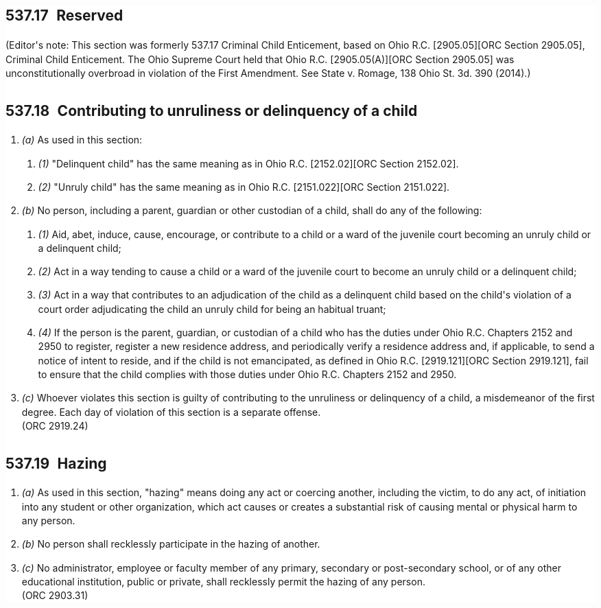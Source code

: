 ## 537.17   Reserved

(Editor's note: This section was formerly 537.17 Criminal Child Enticement,
based on Ohio R.C. [2905.05][ORC Section 2905.05], Criminal Child Enticement.
The Ohio Supreme Court held that Ohio R.C. [2905.05(A)][ORC Section 2905.05] was
unconstitutionally overbroad in violation of the First Amendment. See State v.
Romage, 138 Ohio St. 3d. 390 (2014).)

## 537.18   Contributing to unruliness or delinquency of a child

1. _(a)_ As used in this section:

    1. _(1)_ "Delinquent child" has the same meaning as in Ohio R.C.
    [2152.02][ORC Section 2152.02].

    2. _(2)_ "Unruly child" has the same meaning as in Ohio R.C. [2151.022][ORC
    Section 2151.022].

2. _(b)_ No person, including a parent, guardian or other custodian of a child,
shall do any of the following:

    1. _(1)_ Aid, abet, induce, cause, encourage, or contribute to a child or a
    ward of the juvenile court becoming an unruly child or a delinquent child;

    2. _(2)_ Act in a way tending to cause a child or a ward of the juvenile
    court to become an unruly child or a delinquent child;

    3. _(3)_ Act in a way that contributes to an adjudication of the child as a
    delinquent child based on the child's violation of a court order
    adjudicating the child an unruly child for being an habitual truant;

    4. _(4)_ If the person is the parent, guardian, or custodian of a child who
    has the duties under Ohio R.C. Chapters 2152 and 2950 to register, register
    a new residence address, and periodically verify a residence address and, if
    applicable, to send a notice of intent to reside, and if the child is not
    emancipated, as defined in Ohio R.C. [2919.121][ORC Section 2919.121], fail
    to ensure that the child complies with those duties under Ohio R.C. Chapters
    2152 and 2950.

3. _(c)_ Whoever violates this section is guilty of contributing to the
unruliness or delinquency of a child, a misdemeanor of the first degree. Each
day of violation of this section is a separate offense.\
(ORC 2919.24)

## 537.19   Hazing

1. _(a)_ As used in this section, "hazing" means doing any act or coercing
another, including the victim, to do any act, of initiation into any student or
other organization, which act causes or creates a substantial risk of causing
mental or physical harm to any person.

2. _(b)_ No person shall recklessly participate in the hazing of another.

3. _(c)_ No administrator, employee or faculty member of any primary, secondary
or post-secondary school, or of any other educational institution, public or
private, shall recklessly permit the hazing of any person.\
(ORC 2903.31)

